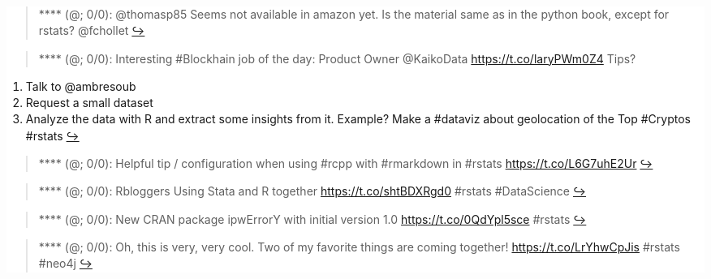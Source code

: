> **** (@; 0/0): @thomasp85 Seems not available in amazon yet. Is the material same as in the python book, except for rstats? @fchollet  [&#8618;](https://twitter.com/dataandme/status/969250350258520065)




> **** (@; 0/0): Interesting #Blockhain job of the day: Product Owner @KaikoData https://t.co/laryPWm0Z4 
Tips?
1. Talk to @ambresoub
2. Request a small dataset
3. Analyze the data with R and extract some insights from it. Example? Make a #dataviz about geolocation of the Top #Cryptos #rstats  [&#8618;](https://twitter.com/dataandme/status/969243147539804161)




> **** (@; 0/0): Helpful tip / configuration when using #rcpp with #rmarkdown in #rstats https://t.co/L6G7uhE2Ur  [&#8618;](https://twitter.com/dataandme/status/969242992186986496)




> **** (@; 0/0): Rbloggers Using Stata and R together https://t.co/shtBDXRgd0 #rstats #DataScience  [&#8618;](https://twitter.com/dataandme/status/969241737565794306)




> **** (@; 0/0): New CRAN package ipwErrorY with initial version 1.0 https://t.co/0QdYpl5sce #rstats  [&#8618;](https://twitter.com/dataandme/status/969241373147893760)




> **** (@; 0/0): Oh, this is very, very cool.  Two of my favorite things are coming together!   https://t.co/LrYhwCpJis  #rstats #neo4j  [&#8618;](https://twitter.com/dataandme/status/969235199245668352)




